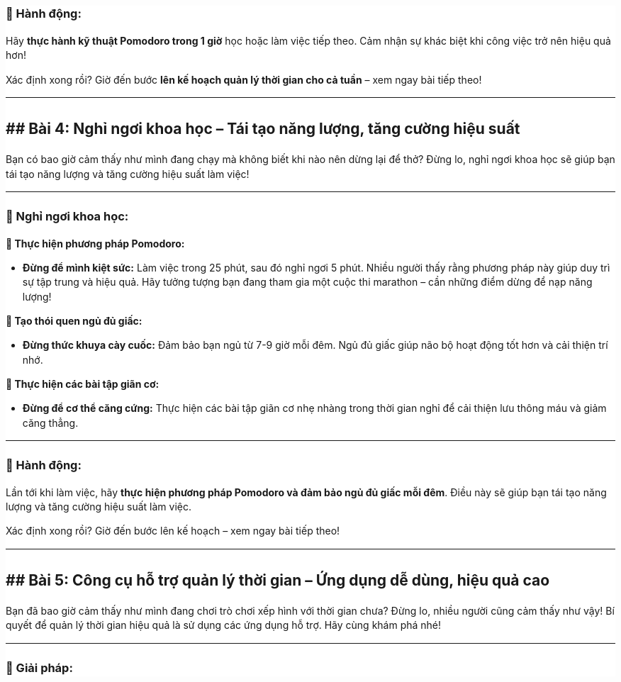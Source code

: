 ### 🚀 Hành động:

Hãy **thực hành kỹ thuật Pomodoro trong 1 giờ** học hoặc làm việc tiếp theo. Cảm nhận sự khác biệt khi công việc trở nên hiệu quả hơn!

Xác định xong rồi? Giờ đến bước **lên kế hoạch quản lý thời gian cho cả tuần** – xem ngay bài tiếp theo!

---
## ## Bài 4: Nghỉ ngơi khoa học – Tái tạo năng lượng, tăng cường hiệu suất

Bạn có bao giờ cảm thấy như mình đang chạy mà không biết khi nào nên dừng lại để thở? Đừng lo, nghỉ ngơi khoa học sẽ giúp bạn tái tạo năng lượng và tăng cường hiệu suất làm việc!

---

### 📌 Nghỉ ngơi khoa học:

**🔹 Thực hiện phương pháp Pomodoro:**
- **Đừng để mình kiệt sức:** Làm việc trong 25 phút, sau đó nghỉ ngơi 5 phút. Nhiều người thấy rằng phương pháp này giúp duy trì sự tập trung và hiệu quả. Hãy tưởng tượng bạn đang tham gia một cuộc thi marathon – cần những điểm dừng để nạp năng lượng!

**🔹 Tạo thói quen ngủ đủ giấc:**
- **Đừng thức khuya cày cuốc:** Đảm bảo bạn ngủ từ 7-9 giờ mỗi đêm. Ngủ đủ giấc giúp não bộ hoạt động tốt hơn và cải thiện trí nhớ.

**🔹 Thực hiện các bài tập giãn cơ:**
- **Đừng để cơ thể căng cứng:** Thực hiện các bài tập giãn cơ nhẹ nhàng trong thời gian nghỉ để cải thiện lưu thông máu và giảm căng thẳng.

---

### 🚀 Hành động:

Lần tới khi làm việc, hãy **thực hiện phương pháp Pomodoro và đảm bảo ngủ đủ giấc mỗi đêm**. Điều này sẽ giúp bạn tái tạo năng lượng và tăng cường hiệu suất làm việc.

Xác định xong rồi? Giờ đến bước lên kế hoạch – xem ngay bài tiếp theo!

---
## ## Bài 5: Công cụ hỗ trợ quản lý thời gian – Ứng dụng dễ dùng, hiệu quả cao

Bạn đã bao giờ cảm thấy như mình đang chơi trò chơi xếp hình với thời gian chưa? Đừng lo, nhiều người cũng cảm thấy như vậy! Bí quyết để quản lý thời gian hiệu quả là sử dụng các ứng dụng hỗ trợ. Hãy cùng khám phá nhé!

---

### 📌 Giải pháp:
